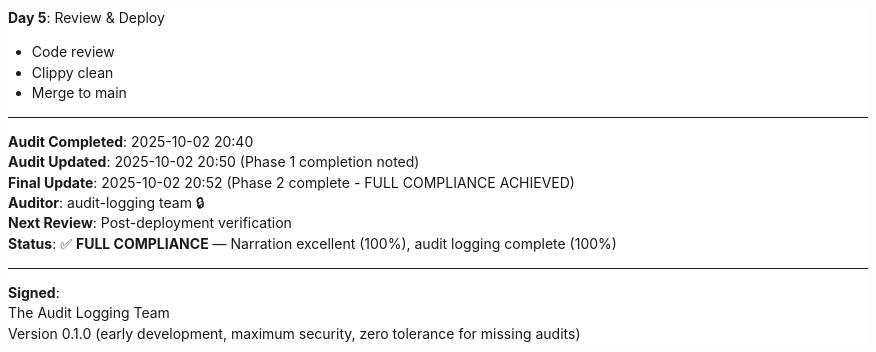 **Day 5**: Review & Deploy
- Code review
- Clippy clean
- Merge to main

---

**Audit Completed**: 2025-10-02 20:40  
**Audit Updated**: 2025-10-02 20:50 (Phase 1 completion noted)  
**Final Update**: 2025-10-02 20:52 (Phase 2 complete - FULL COMPLIANCE ACHIEVED)  
**Auditor**: audit-logging team 🔒  
**Next Review**: Post-deployment verification  
**Status**: ✅ **FULL COMPLIANCE** — Narration excellent (100%), audit logging complete (100%)

---

**Signed**:  
The Audit Logging Team  
Version 0.1.0 (early development, maximum security, zero tolerance for missing audits)
